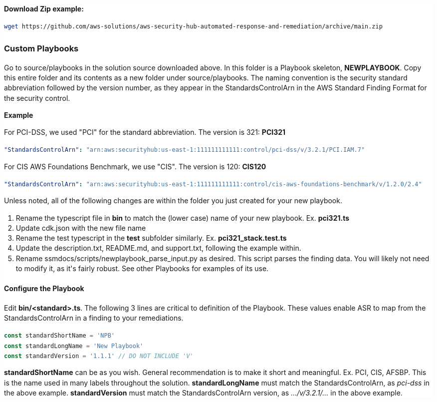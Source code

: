 **Download Zip example:**

```bash
wget https://github.com/aws-solutions/aws-security-hub-automated-response-and-remediation/archive/main.zip
```

### Custom Playbooks

Go to source/playbooks in the solution source downloaded above. In this folder is a Playbook skeleton, **NEWPLAYBOOK**. Copy this entire folder and its contents as a new folder under source/playbooks. The naming convention is the security standard abbreviation followed by the version number, as they appear in the StandardsControlArn in the AWS Standard Finding Format for the security control.

**Example**

For PCI-DSS, we used "PCI" for the standard abbreviation. The version is 321: **PCI321**

```yaml
"StandardsControlArn": "arn:aws:securityhub:us-east-1:111111111111:control/pci-dss/v/3.2.1/PCI.IAM.7"
```

For CIS AWS Foundations Benchmark, we use "CIS". The version is 120: **CIS120**

```yaml
"StandardsControlArn": "arn:aws:securityhub:us-east-1:111111111111:control/cis-aws-foundations-benchmark/v/1.2.0/2.4"
```

Unless noted, all of the following changes are within the folder you just created for your new playbook.

1. Rename the typescript file in **bin** to match the (lower case) name of your new playbook. Ex. **pci321.ts**
2. Update cdk.json with the new file name
3. Rename the test typescript in the **test** subfolder similarly. Ex. **pci321_stack.test.ts**
4. Update the description.txt, README.md, and support.txt, following the example within.
5. Rename ssmdocs/scripts/newplaybook_parse_input.py as desired. This script parses the finding data. You will likely not need to modify it, as it's fairly robust. See other Playbooks for examples of its use.

#### Configure the Playbook

Edit **bin/\<standard\>.ts**. The following 3 lines are critical to definition of the Playbook. These values enable ASR to map from the StandardsControlArn in a finding to your remediations.

```typescript
const standardShortName = 'NPB'
const standardLongName = 'New Playbook'
const standardVersion = '1.1.1' // DO NOT INCLUDE 'V'
```

**standardShortName** can be as you wish. General recommendation is to make it short and meaningful. Ex. PCI, CIS, AFSBP. This is the name used in many labels throughout the solution.
**standardLongName** must match the StandardsControlArn, as *pci-dss* in the above example.
**standardVersion** must match the StandardsControlArn version, as *.../v/3.2.1/...* in the above example.
